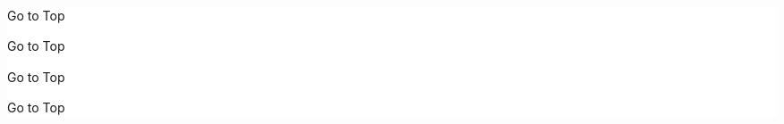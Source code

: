     
    
    
    
    
    
    
    
    
    
    
    


Go to Top  
    
    
    
    
    
    
    
    
    
    
    
    
    
    
    
    
    
    
    
    
    
    
    
    
    
    
    
    
    
    
    


Go to Top  
    
    
    
    
    
    
    
    
    
    
    
    
    
    
    
    
    
    
    


Go to Top  
    
    
    
    
    
    
    
    
    
    
    
    
    
    
    
    


Go to Top  
    